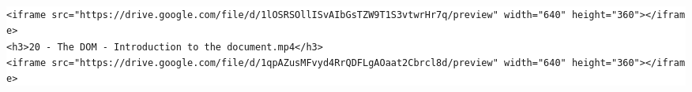     <iframe src="https://drive.google.com/file/d/1lOSRSOllISvAIbGsTZW9T1S3vtwrHr7q/preview" width="640" height="360"></iframe>
    <h3>20 - The DOM - Introduction to the document.mp4</h3>
    <iframe src="https://drive.google.com/file/d/1qpAZusMFvyd4RrQDFLgAOaat2Cbrcl8d/preview" width="640" height="360"></iframe>
</div>
